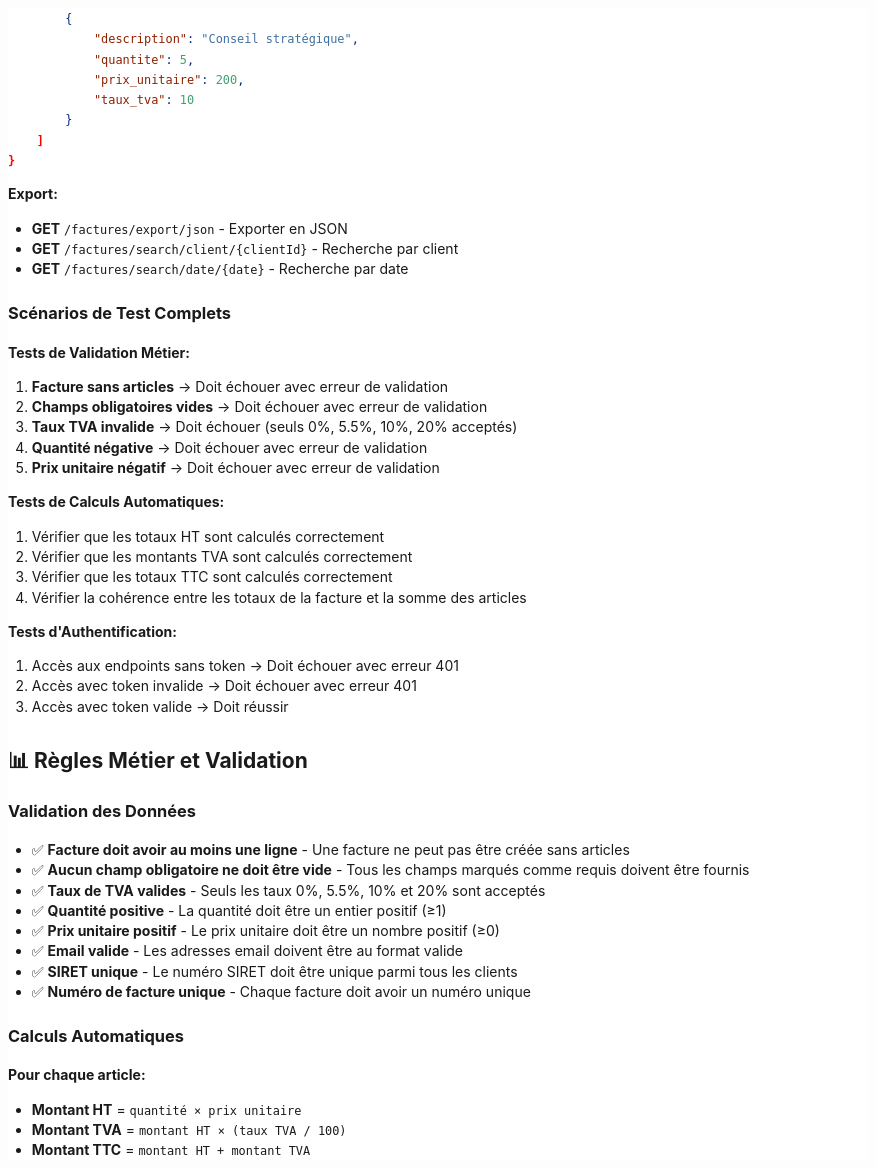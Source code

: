   ```json
          {
              "description": "Conseil stratégique",
              "quantite": 5,
              "prix_unitaire": 200,
              "taux_tva": 10
          }
      ]
  }
  ```

**Export:**
- **GET** `/factures/export/json` - Exporter en JSON
- **GET** `/factures/search/client/{clientId}` - Recherche par client
- **GET** `/factures/search/date/{date}` - Recherche par date

### Scénarios de Test Complets

**Tests de Validation Métier:**
1. **Facture sans articles** → Doit échouer avec erreur de validation
2. **Champs obligatoires vides** → Doit échouer avec erreur de validation
3. **Taux TVA invalide** → Doit échouer (seuls 0%, 5.5%, 10%, 20% acceptés)
4. **Quantité négative** → Doit échouer avec erreur de validation
5. **Prix unitaire négatif** → Doit échouer avec erreur de validation

**Tests de Calculs Automatiques:**
1. Vérifier que les totaux HT sont calculés correctement
2. Vérifier que les montants TVA sont calculés correctement
3. Vérifier que les totaux TTC sont calculés correctement
4. Vérifier la cohérence entre les totaux de la facture et la somme des articles

**Tests d'Authentification:**
1. Accès aux endpoints sans token → Doit échouer avec erreur 401
2. Accès avec token invalide → Doit échouer avec erreur 401
3. Accès avec token valide → Doit réussir

## 📊 Règles Métier et Validation

### Validation des Données
- ✅ **Facture doit avoir au moins une ligne** - Une facture ne peut pas être créée sans articles
- ✅ **Aucun champ obligatoire ne doit être vide** - Tous les champs marqués comme requis doivent être fournis
- ✅ **Taux de TVA valides** - Seuls les taux 0%, 5.5%, 10% et 20% sont acceptés
- ✅ **Quantité positive** - La quantité doit être un entier positif (≥1)
- ✅ **Prix unitaire positif** - Le prix unitaire doit être un nombre positif (≥0)
- ✅ **Email valide** - Les adresses email doivent être au format valide
- ✅ **SIRET unique** - Le numéro SIRET doit être unique parmi tous les clients
- ✅ **Numéro de facture unique** - Chaque facture doit avoir un numéro unique

### Calculs Automatiques

**Pour chaque article:**
- **Montant HT** = `quantité × prix unitaire`
- **Montant TVA** = `montant HT × (taux TVA / 100)`
- **Montant TTC** = `montant HT + montant TVA`
